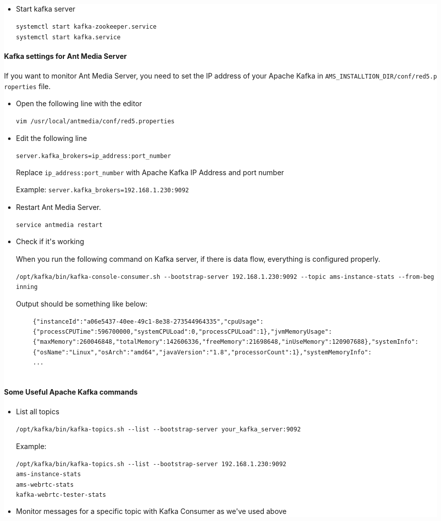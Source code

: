 *   Start kafka server
    
        systemctl start kafka-zookeeper.service
        systemctl start kafka.service
    

#### Kafka settings for Ant Media Server

If you want to monitor Ant Media Server, you need to set the IP address of your Apache Kafka in ```AMS_INSTALLTION_DIR/conf/red5.properties``` file.

*   Open the following line with the editor
    
    ```vim /usr/local/antmedia/conf/red5.properties```
    
*   Edit the following line
    
    ```server.kafka_brokers=ip_address:port_number```
    
    Replace ```ip_address:port_number``` with Apache Kafka IP Address and port number
    
    Example: ```server.kafka_brokers=192.168.1.230:9092```
    
*   Restart Ant Media Server.
    
    ```service antmedia restart```
    
*   Check if it's working
    
    When you run the following command on Kafka server, if there is data flow, everything is configured properly.
    
    ```/opt/kafka/bin/kafka-console-consumer.sh --bootstrap-server 192.168.1.230:9092 --topic ams-instance-stats --from-beginning```
    
    Output should be something like below:
```    
        {"instanceId":"a06e5437-40ee-49c1-8e38-273544964335","cpuUsage":
        {"processCPUTime":596700000,"systemCPULoad":0,"processCPULoad":1},"jvmMemoryUsage": 
        {"maxMemory":260046848,"totalMemory":142606336,"freeMemory":21698648,"inUseMemory":120907688},"systemInfo": 
        {"osName":"Linux","osArch":"amd64","javaVersion":"1.8","processorCount":1},"systemMemoryInfo":
        ...
    
```
#### Some Useful Apache Kafka commands

*   List all topics
    
    ```/opt/kafka/bin/kafka-topics.sh --list --bootstrap-server your_kafka_server:9092```
    
    Example:
    
        /opt/kafka/bin/kafka-topics.sh --list --bootstrap-server 192.168.1.230:9092
        ams-instance-stats
        ams-webrtc-stats
        kafka-webrtc-tester-stats
    
*   Monitor messages for a specific topic with Kafka Consumer as we've used above
    